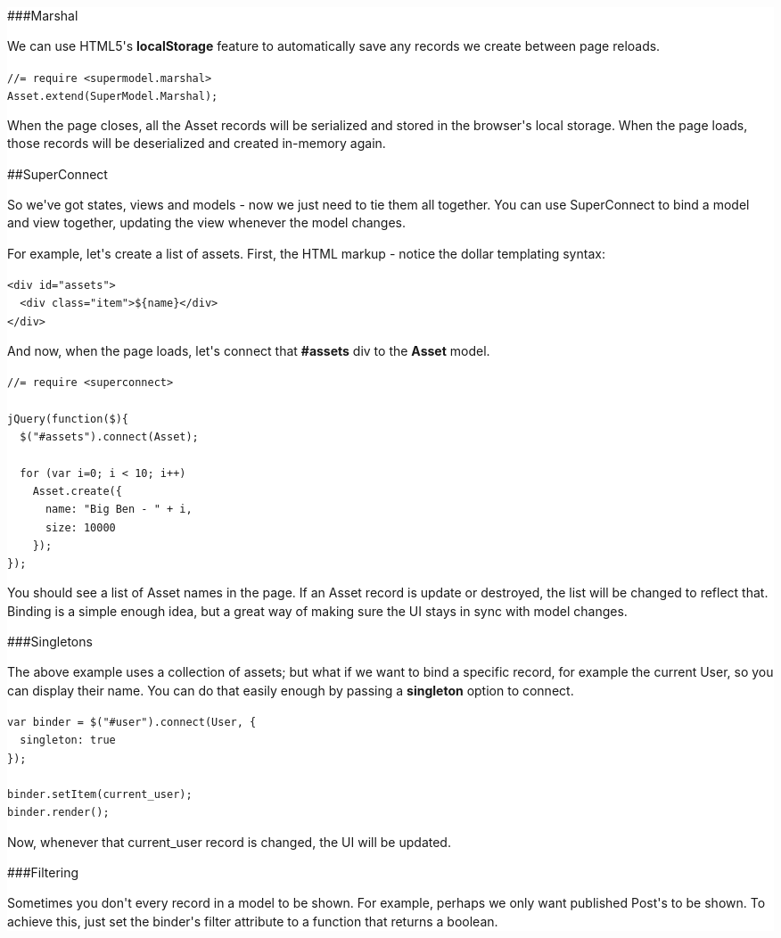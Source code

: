 ###Marshal

We can use HTML5's __localStorage__ feature to automatically save any records we create between page reloads.

    //= require <supermodel.marshal>
    Asset.extend(SuperModel.Marshal);
    
When the page closes, all the Asset records will be serialized and stored in the browser's local storage. When the page loads, those records will be deserialized and created in-memory again.

##SuperConnect

So we've got states, views and models - now we just need to tie them all together. You can use SuperConnect to bind a model and view together, updating the view whenever the model changes.

For example, let's create a list of assets. First, the HTML markup - notice the dollar templating syntax:

    <div id="assets">
      <div class="item">${name}</div>
    </div>
    
And now, when the page loads, let's connect that __#assets__ div to the __Asset__ model.

    //= require <superconnect>   
    
    jQuery(function($){
      $("#assets").connect(Asset);
      
      for (var i=0; i < 10; i++)
        Asset.create({
          name: "Big Ben - " + i,
          size: 10000
        });
    });
    
You should see a list of Asset names in the page. If an Asset record is update or destroyed, the list will be changed to reflect that. Binding is a simple enough idea, but a great way of making sure the UI stays in sync with model changes.

###Singletons

The above example uses a collection of assets; but what if we want to bind a specific record, for example the current User, so you can display their name. You can do that easily enough by passing a __singleton__ option to connect. 

    var binder = $("#user").connect(User, {
      singleton: true
    });
    
    binder.setItem(current_user);
    binder.render();
    
Now, whenever that current_user record is changed, the UI will be updated.

###Filtering

Sometimes you don't every record in a model to be shown. For example, perhaps we only want published Post's to be shown. To achieve this, just set the binder's filter attribute to a function that returns a boolean. 
